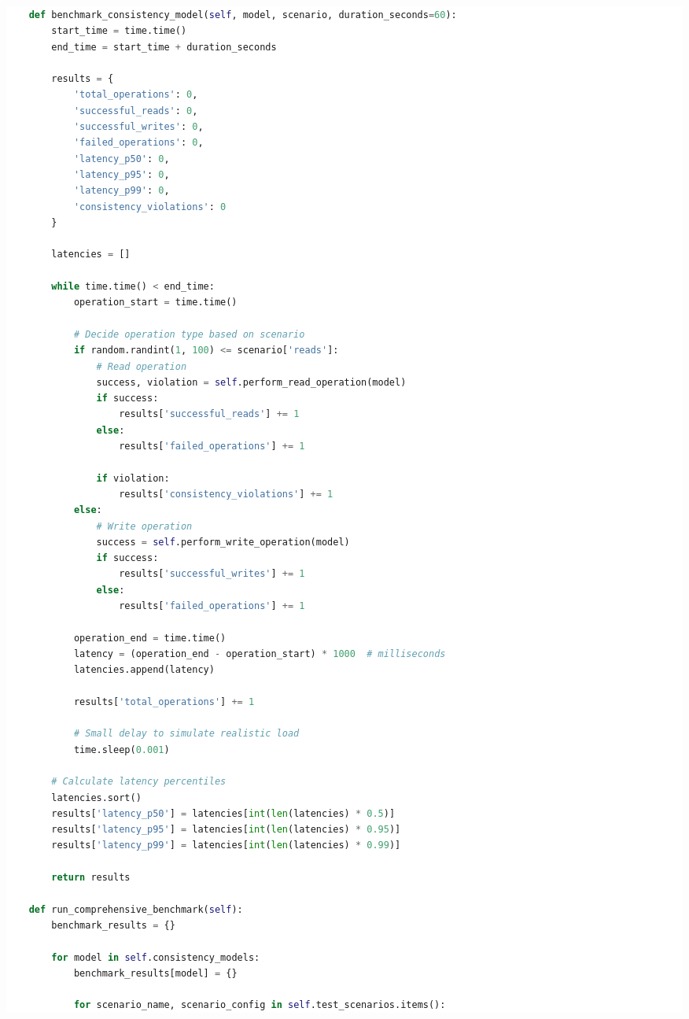 ```python
    def benchmark_consistency_model(self, model, scenario, duration_seconds=60):
        start_time = time.time()
        end_time = start_time + duration_seconds
        
        results = {
            'total_operations': 0,
            'successful_reads': 0,
            'successful_writes': 0,
            'failed_operations': 0,
            'latency_p50': 0,
            'latency_p95': 0,
            'latency_p99': 0,
            'consistency_violations': 0
        }
        
        latencies = []
        
        while time.time() < end_time:
            operation_start = time.time()
            
            # Decide operation type based on scenario
            if random.randint(1, 100) <= scenario['reads']:
                # Read operation
                success, violation = self.perform_read_operation(model)
                if success:
                    results['successful_reads'] += 1
                else:
                    results['failed_operations'] += 1
                    
                if violation:
                    results['consistency_violations'] += 1
            else:
                # Write operation
                success = self.perform_write_operation(model)
                if success:
                    results['successful_writes'] += 1
                else:
                    results['failed_operations'] += 1
            
            operation_end = time.time()
            latency = (operation_end - operation_start) * 1000  # milliseconds
            latencies.append(latency)
            
            results['total_operations'] += 1
            
            # Small delay to simulate realistic load
            time.sleep(0.001)
        
        # Calculate latency percentiles
        latencies.sort()
        results['latency_p50'] = latencies[int(len(latencies) * 0.5)]
        results['latency_p95'] = latencies[int(len(latencies) * 0.95)]
        results['latency_p99'] = latencies[int(len(latencies) * 0.99)]
        
        return results
    
    def run_comprehensive_benchmark(self):
        benchmark_results = {}
        
        for model in self.consistency_models:
            benchmark_results[model] = {}
            
            for scenario_name, scenario_config in self.test_scenarios.items():
```